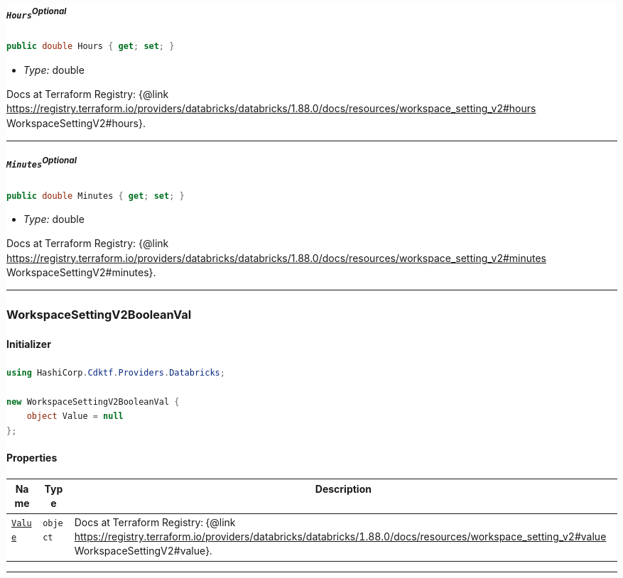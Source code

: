 
##### `Hours`<sup>Optional</sup> <a name="Hours" id="@cdktf/provider-databricks.workspaceSettingV2.WorkspaceSettingV2AutomaticClusterUpdateWorkspaceMaintenanceWindowWeekDayBasedScheduleWindowStartTime.property.hours"></a>

```csharp
public double Hours { get; set; }
```

- *Type:* double

Docs at Terraform Registry: {@link https://registry.terraform.io/providers/databricks/databricks/1.88.0/docs/resources/workspace_setting_v2#hours WorkspaceSettingV2#hours}.

---

##### `Minutes`<sup>Optional</sup> <a name="Minutes" id="@cdktf/provider-databricks.workspaceSettingV2.WorkspaceSettingV2AutomaticClusterUpdateWorkspaceMaintenanceWindowWeekDayBasedScheduleWindowStartTime.property.minutes"></a>

```csharp
public double Minutes { get; set; }
```

- *Type:* double

Docs at Terraform Registry: {@link https://registry.terraform.io/providers/databricks/databricks/1.88.0/docs/resources/workspace_setting_v2#minutes WorkspaceSettingV2#minutes}.

---

### WorkspaceSettingV2BooleanVal <a name="WorkspaceSettingV2BooleanVal" id="@cdktf/provider-databricks.workspaceSettingV2.WorkspaceSettingV2BooleanVal"></a>

#### Initializer <a name="Initializer" id="@cdktf/provider-databricks.workspaceSettingV2.WorkspaceSettingV2BooleanVal.Initializer"></a>

```csharp
using HashiCorp.Cdktf.Providers.Databricks;

new WorkspaceSettingV2BooleanVal {
    object Value = null
};
```

#### Properties <a name="Properties" id="Properties"></a>

| **Name** | **Type** | **Description** |
| --- | --- | --- |
| <code><a href="#@cdktf/provider-databricks.workspaceSettingV2.WorkspaceSettingV2BooleanVal.property.value">Value</a></code> | <code>object</code> | Docs at Terraform Registry: {@link https://registry.terraform.io/providers/databricks/databricks/1.88.0/docs/resources/workspace_setting_v2#value WorkspaceSettingV2#value}. |

---
